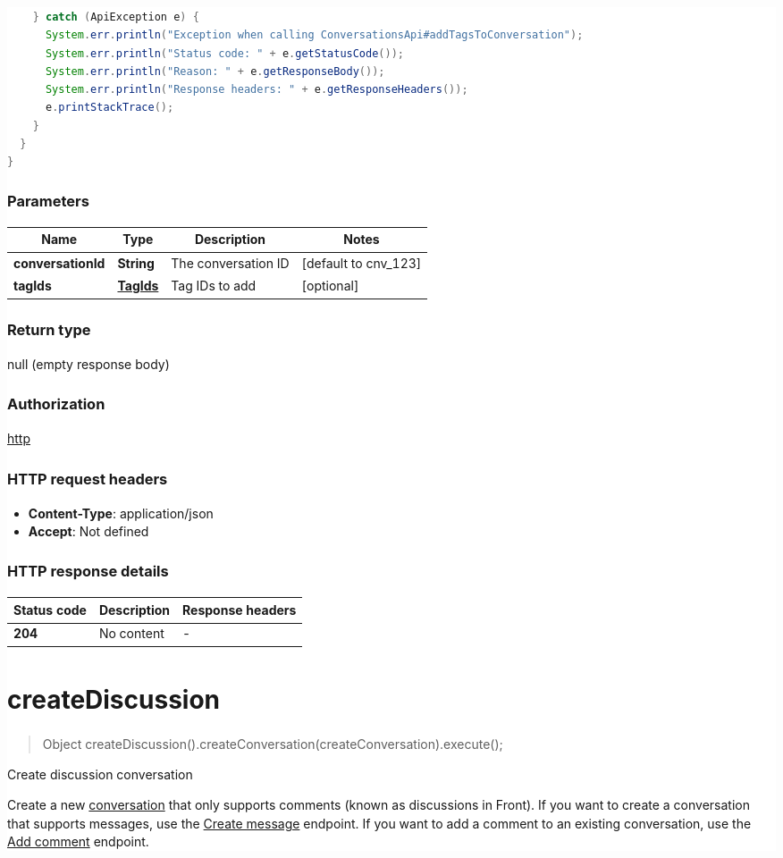 ```java
    } catch (ApiException e) {
      System.err.println("Exception when calling ConversationsApi#addTagsToConversation");
      System.err.println("Status code: " + e.getStatusCode());
      System.err.println("Reason: " + e.getResponseBody());
      System.err.println("Response headers: " + e.getResponseHeaders());
      e.printStackTrace();
    }
  }
}

```

### Parameters

| Name | Type | Description  | Notes |
|------------- | ------------- | ------------- | -------------|
| **conversationId** | **String**| The conversation ID | [default to cnv_123] |
| **tagIds** | [**TagIds**](TagIds.md)| Tag IDs to add | [optional] |

### Return type

null (empty response body)

### Authorization

[http](../README.md#http)

### HTTP request headers

 - **Content-Type**: application/json
 - **Accept**: Not defined

### HTTP response details
| Status code | Description | Response headers |
|-------------|-------------|------------------|
| **204** | No content |  -  |

<a name="createDiscussion"></a>
# **createDiscussion**
> Object createDiscussion().createConversation(createConversation).execute();

Create discussion conversation

Create a new [conversation](https://dev.frontapp.com/reference/conversations#creating-a-new-conversation) that only supports comments (known as discussions in Front). If you want to create a conversation that supports messages, use the [Create message](https://dev.frontapp.com/reference/post_channels-channel-id-messages) endpoint. If you want to add a comment to an existing conversation, use the [Add comment](https://dev.frontapp.com/reference/post_conversations-conversation-id-comments) endpoint.
